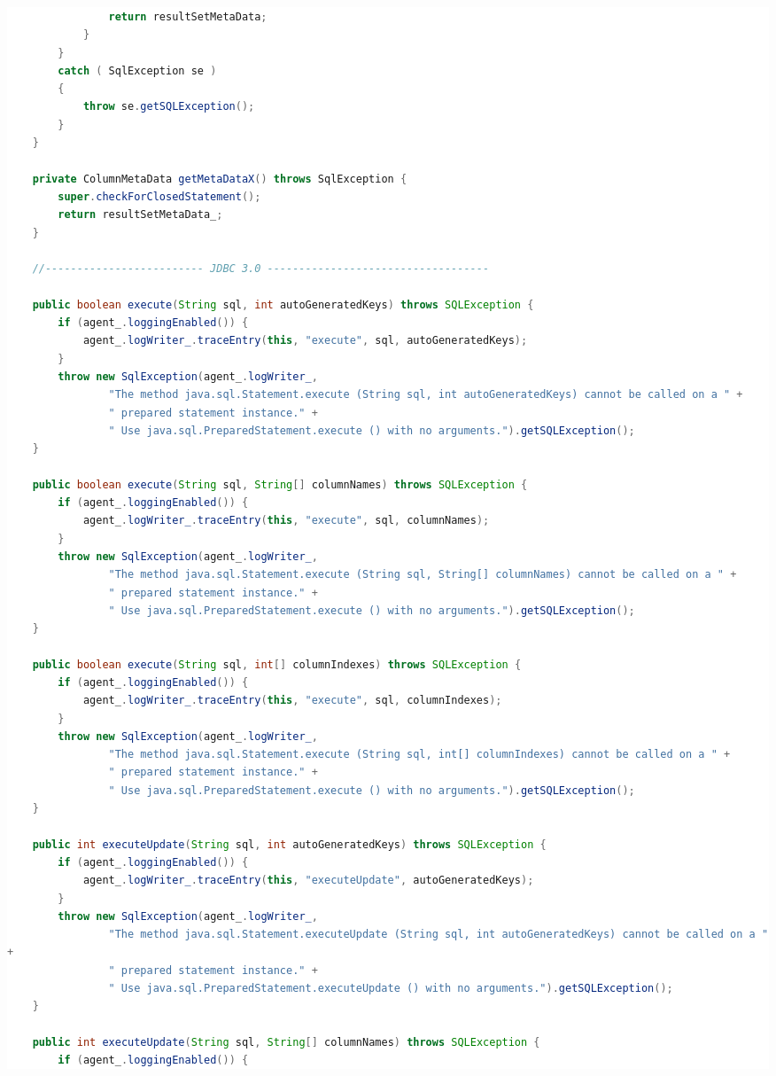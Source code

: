 ```java
                return resultSetMetaData;
            }
        }
        catch ( SqlException se )
        {
            throw se.getSQLException();
        }
    }

    private ColumnMetaData getMetaDataX() throws SqlException {
        super.checkForClosedStatement();
        return resultSetMetaData_;
    }

    //------------------------- JDBC 3.0 -----------------------------------

    public boolean execute(String sql, int autoGeneratedKeys) throws SQLException {
        if (agent_.loggingEnabled()) {
            agent_.logWriter_.traceEntry(this, "execute", sql, autoGeneratedKeys);
        }
        throw new SqlException(agent_.logWriter_,
                "The method java.sql.Statement.execute (String sql, int autoGeneratedKeys) cannot be called on a " +
                " prepared statement instance." +
                " Use java.sql.PreparedStatement.execute () with no arguments.").getSQLException();
    }

    public boolean execute(String sql, String[] columnNames) throws SQLException {
        if (agent_.loggingEnabled()) {
            agent_.logWriter_.traceEntry(this, "execute", sql, columnNames);
        }
        throw new SqlException(agent_.logWriter_,
                "The method java.sql.Statement.execute (String sql, String[] columnNames) cannot be called on a " +
                " prepared statement instance." +
                " Use java.sql.PreparedStatement.execute () with no arguments.").getSQLException();
    }

    public boolean execute(String sql, int[] columnIndexes) throws SQLException {
        if (agent_.loggingEnabled()) {
            agent_.logWriter_.traceEntry(this, "execute", sql, columnIndexes);
        }
        throw new SqlException(agent_.logWriter_,
                "The method java.sql.Statement.execute (String sql, int[] columnIndexes) cannot be called on a " +
                " prepared statement instance." +
                " Use java.sql.PreparedStatement.execute () with no arguments.").getSQLException();
    }

    public int executeUpdate(String sql, int autoGeneratedKeys) throws SQLException {
        if (agent_.loggingEnabled()) {
            agent_.logWriter_.traceEntry(this, "executeUpdate", autoGeneratedKeys);
        }
        throw new SqlException(agent_.logWriter_,
                "The method java.sql.Statement.executeUpdate (String sql, int autoGeneratedKeys) cannot be called on a " +
                " prepared statement instance." +
                " Use java.sql.PreparedStatement.executeUpdate () with no arguments.").getSQLException();
    }

    public int executeUpdate(String sql, String[] columnNames) throws SQLException {
        if (agent_.loggingEnabled()) {
```